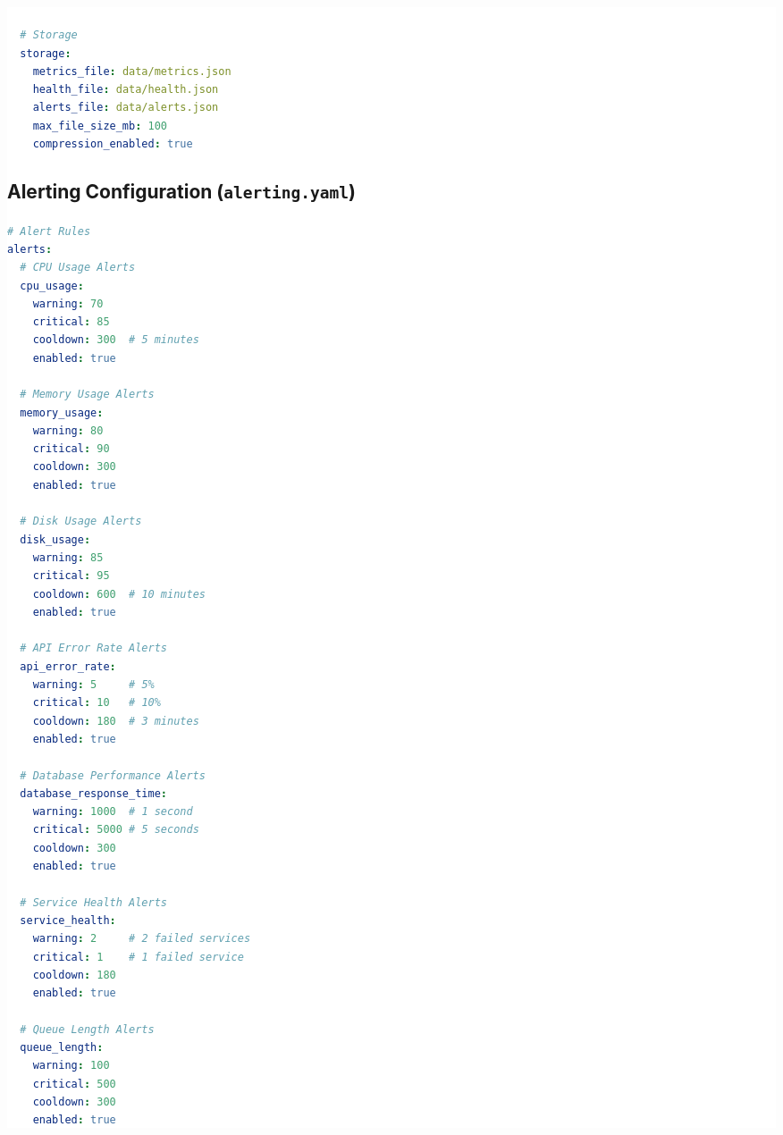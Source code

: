 ```yaml

  # Storage
  storage:
    metrics_file: data/metrics.json
    health_file: data/health.json
    alerts_file: data/alerts.json
    max_file_size_mb: 100
    compression_enabled: true
```

## Alerting Configuration (`alerting.yaml`)

```yaml
# Alert Rules
alerts:
  # CPU Usage Alerts
  cpu_usage:
    warning: 70
    critical: 85
    cooldown: 300  # 5 minutes
    enabled: true

  # Memory Usage Alerts
  memory_usage:
    warning: 80
    critical: 90
    cooldown: 300
    enabled: true

  # Disk Usage Alerts
  disk_usage:
    warning: 85
    critical: 95
    cooldown: 600  # 10 minutes
    enabled: true

  # API Error Rate Alerts
  api_error_rate:
    warning: 5     # 5%
    critical: 10   # 10%
    cooldown: 180  # 3 minutes
    enabled: true

  # Database Performance Alerts
  database_response_time:
    warning: 1000  # 1 second
    critical: 5000 # 5 seconds
    cooldown: 300
    enabled: true

  # Service Health Alerts
  service_health:
    warning: 2     # 2 failed services
    critical: 1    # 1 failed service
    cooldown: 180
    enabled: true

  # Queue Length Alerts
  queue_length:
    warning: 100
    critical: 500
    cooldown: 300
    enabled: true
```